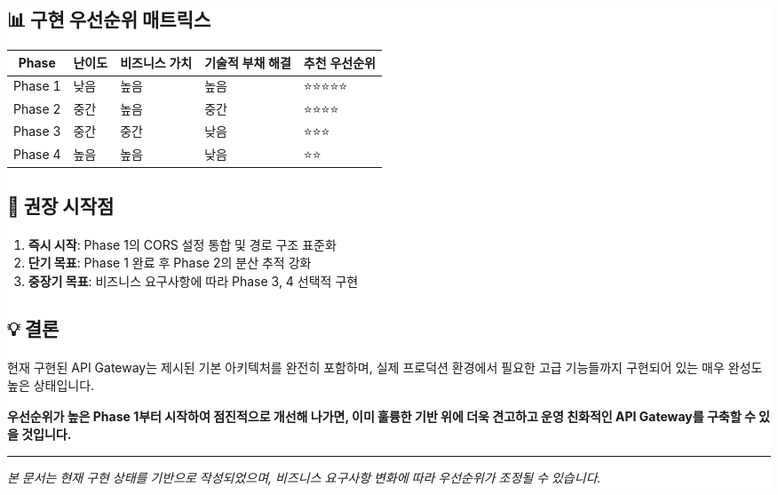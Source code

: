 
## 📊 구현 우선순위 매트릭스

| Phase | 난이도 | 비즈니스 가치 | 기술적 부채 해결 | 추천 우선순위 |
|-------|--------|---------------|------------------|---------------|
| Phase 1 | 낮음 | 높음 | 높음 | ⭐⭐⭐⭐⭐ |
| Phase 2 | 중간 | 높음 | 중간 | ⭐⭐⭐⭐ |
| Phase 3 | 중간 | 중간 | 낮음 | ⭐⭐⭐ |
| Phase 4 | 높음 | 높음 | 낮음 | ⭐⭐ |

## 🎯 권장 시작점

1. **즉시 시작**: Phase 1의 CORS 설정 통합 및 경로 구조 표준화
2. **단기 목표**: Phase 1 완료 후 Phase 2의 분산 추적 강화
3. **중장기 목표**: 비즈니스 요구사항에 따라 Phase 3, 4 선택적 구현

## 💡 결론

현재 구현된 API Gateway는 제시된 기본 아키텍처를 완전히 포함하며, 실제 프로덕션 환경에서 필요한 고급 기능들까지 구현되어 있는 매우 완성도 높은 상태입니다.

**우선순위가 높은 Phase 1부터 시작하여 점진적으로 개선해 나가면, 이미 훌륭한 기반 위에 더욱 견고하고 운영 친화적인 API Gateway를 구축할 수 있을 것입니다.**

---

*본 문서는 현재 구현 상태를 기반으로 작성되었으며, 비즈니스 요구사항 변화에 따라 우선순위가 조정될 수 있습니다.*
